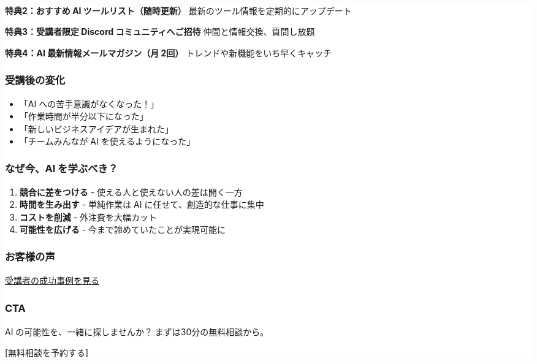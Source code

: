 **特典2：おすすめ AI ツールリスト（随時更新）**
最新のツール情報を定期的にアップデート

**特典3：受講者限定 Discord コミュニティへご招待**
仲間と情報交換、質問し放題

**特典4：AI 最新情報メールマガジン（月 2回）**
トレンドや新機能をいち早くキャッチ

### 受講後の変化

- 「AI への苦手意識がなくなった！」
- 「作業時間が半分以下になった」
- 「新しいビジネスアイデアが生まれた」
- 「チームみんなが AI を使えるようになった」

### なぜ今、AI を学ぶべき？

1. **競合に差をつける** - 使える人と使えない人の差は開く一方
2. **時間を生み出す** - 単純作業は AI に任せて、創造的な仕事に集中
3. **コストを削減** - 外注費を大幅カット
4. **可能性を広げる** - 今まで諦めていたことが実現可能に

### お客様の声

[受講者の成功事例を見る](#)

### CTA

AI の可能性を、一緒に探しませんか？
まずは30分の無料相談から。

[無料相談を予約する]
